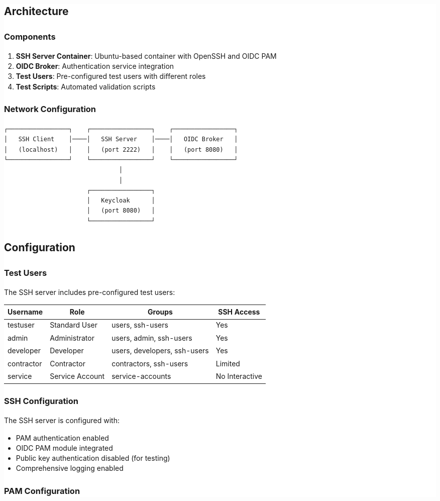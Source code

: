 ## Architecture

### Components

1. **SSH Server Container**: Ubuntu-based container with OpenSSH and OIDC PAM
2. **OIDC Broker**: Authentication service integration
3. **Test Users**: Pre-configured test users with different roles
4. **Test Scripts**: Automated validation scripts

### Network Configuration

```
┌─────────────────┐    ┌─────────────────┐    ┌─────────────────┐
│   SSH Client    │────│   SSH Server    │────│   OIDC Broker   │
│   (localhost)   │    │   (port 2222)   │    │   (port 8080)   │
└─────────────────┘    └─────────────────┘    └─────────────────┘
                                │
                                │
                       ┌─────────────────┐
                       │   Keycloak      │
                       │   (port 8080)   │
                       └─────────────────┘
```

## Configuration

### Test Users

The SSH server includes pre-configured test users:

| Username | Role | Groups | SSH Access |
|----------|------|---------|------------|
| testuser | Standard User | users, ssh-users | Yes |
| admin | Administrator | users, admin, ssh-users | Yes |
| developer | Developer | users, developers, ssh-users | Yes |
| contractor | Contractor | contractors, ssh-users | Limited |
| service | Service Account | service-accounts | No Interactive |

### SSH Configuration

The SSH server is configured with:
- PAM authentication enabled
- OIDC PAM module integrated
- Public key authentication disabled (for testing)
- Comprehensive logging enabled

### PAM Configuration
